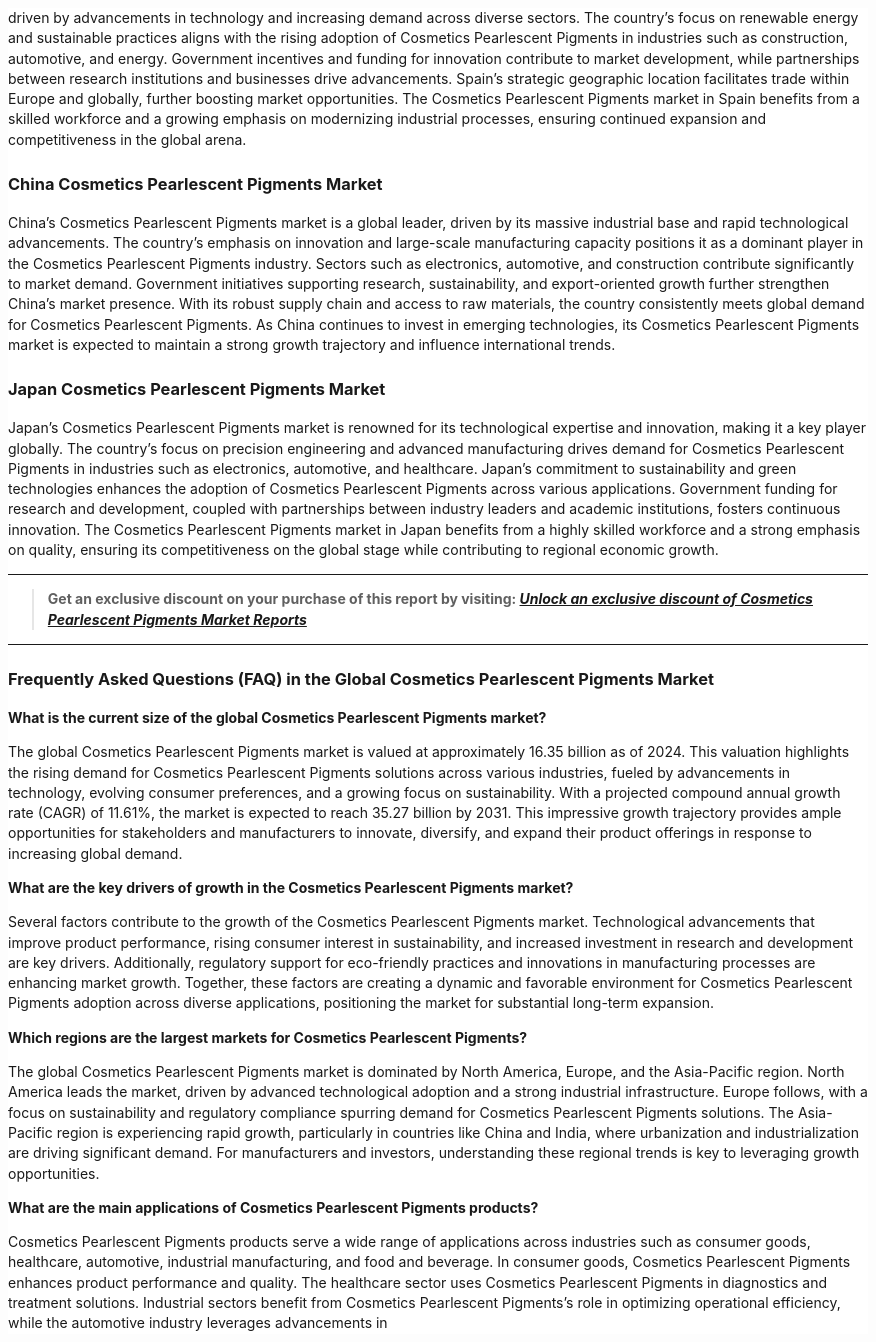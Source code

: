 driven by advancements in technology and increasing demand across diverse sectors. The country&rsquo;s focus on renewable energy and sustainable practices aligns with the rising adoption of Cosmetics Pearlescent Pigments in industries such as construction, automotive, and energy. Government incentives and funding for innovation contribute to market development, while partnerships between research institutions and businesses drive advancements. Spain&rsquo;s strategic geographic location facilitates trade within Europe and globally, further boosting market opportunities. The Cosmetics Pearlescent Pigments market in Spain benefits from a skilled workforce and a growing emphasis on modernizing industrial processes, ensuring continued expansion and competitiveness in the global arena.</p><h3>China Cosmetics Pearlescent Pigments Market</h3><p>China&rsquo;s Cosmetics Pearlescent Pigments market is a global leader, driven by its massive industrial base and rapid technological advancements. The country&rsquo;s emphasis on innovation and large-scale manufacturing capacity positions it as a dominant player in the Cosmetics Pearlescent Pigments industry. Sectors such as electronics, automotive, and construction contribute significantly to market demand. Government initiatives supporting research, sustainability, and export-oriented growth further strengthen China&rsquo;s market presence. With its robust supply chain and access to raw materials, the country consistently meets global demand for Cosmetics Pearlescent Pigments. As China continues to invest in emerging technologies, its Cosmetics Pearlescent Pigments market is expected to maintain a strong growth trajectory and influence international trends.</p><h3>Japan Cosmetics Pearlescent Pigments Market</h3><p>Japan&rsquo;s Cosmetics Pearlescent Pigments market is renowned for its technological expertise and innovation, making it a key player globally. The country&rsquo;s focus on precision engineering and advanced manufacturing drives demand for Cosmetics Pearlescent Pigments in industries such as electronics, automotive, and healthcare. Japan&rsquo;s commitment to sustainability and green technologies enhances the adoption of Cosmetics Pearlescent Pigments across various applications. Government funding for research and development, coupled with partnerships between industry leaders and academic institutions, fosters continuous innovation. The Cosmetics Pearlescent Pigments market in Japan benefits from a highly skilled workforce and a strong emphasis on quality, ensuring its competitiveness on the global stage while contributing to regional economic growth.</p><hr /><blockquote><p><strong>Get an exclusive discount on your purchase of this report by visiting: <em><a href="://marketresearchpulse.com/ask-for-discount/51725?utm_source=Github&amp;utm_medium=0115">Unlock an exclusive discount of Cosmetics Pearlescent Pigments Market Reports</a></em>&nbsp;</strong></p></blockquote><hr /><h3>Frequently Asked Questions (FAQ) in the Global Cosmetics Pearlescent Pigments Market</h3><p><strong>What is the current size of the global Cosmetics Pearlescent Pigments market?</strong></p><p>The global Cosmetics Pearlescent Pigments market is valued at approximately 16.35 billion as of 2024. This valuation highlights the rising demand for Cosmetics Pearlescent Pigments solutions across various industries, fueled by advancements in technology, evolving consumer preferences, and a growing focus on sustainability. With a projected compound annual growth rate (CAGR) of 11.61%, the market is expected to reach 35.27 billion by 2031. This impressive growth trajectory provides ample opportunities for stakeholders and manufacturers to innovate, diversify, and expand their product offerings in response to increasing global demand.</p><p><strong>What are the key drivers of growth in the Cosmetics Pearlescent Pigments market?</strong></p><p>Several factors contribute to the growth of the Cosmetics Pearlescent Pigments market. Technological advancements that improve product performance, rising consumer interest in sustainability, and increased investment in research and development are key drivers. Additionally, regulatory support for eco-friendly practices and innovations in manufacturing processes are enhancing market growth. Together, these factors are creating a dynamic and favorable environment for Cosmetics Pearlescent Pigments adoption across diverse applications, positioning the market for substantial long-term expansion.</p><p><strong>Which regions are the largest markets for Cosmetics Pearlescent Pigments?</strong></p><p>The global Cosmetics Pearlescent Pigments market is dominated by North America, Europe, and the Asia-Pacific region. North America leads the market, driven by advanced technological adoption and a strong industrial infrastructure. Europe follows, with a focus on sustainability and regulatory compliance spurring demand for Cosmetics Pearlescent Pigments solutions. The Asia-Pacific region is experiencing rapid growth, particularly in countries like China and India, where urbanization and industrialization are driving significant demand. For manufacturers and investors, understanding these regional trends is key to leveraging growth opportunities.</p><p><strong>What are the main applications of Cosmetics Pearlescent Pigments products?</strong></p><p>Cosmetics Pearlescent Pigments products serve a wide range of applications across industries such as consumer goods, healthcare, automotive, industrial manufacturing, and food and beverage. In consumer goods, Cosmetics Pearlescent Pigments enhances product performance and quality. The healthcare sector uses Cosmetics Pearlescent Pigments in diagnostics and treatment solutions. Industrial sectors benefit from Cosmetics Pearlescent Pigments&rsquo;s role in optimizing operational efficiency, while the automotive industry leverages advancements in